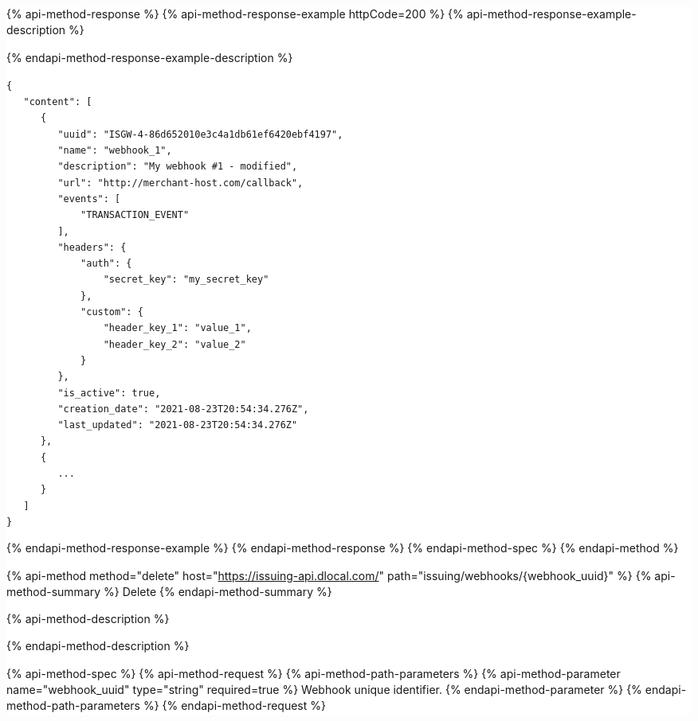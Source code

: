 {% api-method-response %}
{% api-method-response-example httpCode=200 %}
{% api-method-response-example-description %}

{% endapi-method-response-example-description %}

```
{
   "content": [
      {
         "uuid": "ISGW-4-86d652010e3c4a1db61ef6420ebf4197",
         "name": "webhook_1",
         "description": "My webhook #1 - modified",
         "url": "http://merchant-host.com/callback",
         "events": [
             "TRANSACTION_EVENT"
         ],
         "headers": {
             "auth": {
                 "secret_key": "my_secret_key"
             },
             "custom": {
                 "header_key_1": "value_1",
                 "header_key_2": "value_2"
             }
         },   
         "is_active": true,
         "creation_date": "2021-08-23T20:54:34.276Z",
         "last_updated": "2021-08-23T20:54:34.276Z"
      },
      {
         ...
      }
   ]
}
```
{% endapi-method-response-example %}
{% endapi-method-response %}
{% endapi-method-spec %}
{% endapi-method %}

{% api-method method="delete" host="https://issuing-api.dlocal.com/" path="issuing/webhooks/{webhook\_uuid}" %}
{% api-method-summary %}
Delete
{% endapi-method-summary %}

{% api-method-description %}

{% endapi-method-description %}

{% api-method-spec %}
{% api-method-request %}
{% api-method-path-parameters %}
{% api-method-parameter name="webhook\_uuid" type="string" required=true %}
Webhook unique identifier. 
{% endapi-method-parameter %}
{% endapi-method-path-parameters %}
{% endapi-method-request %}
